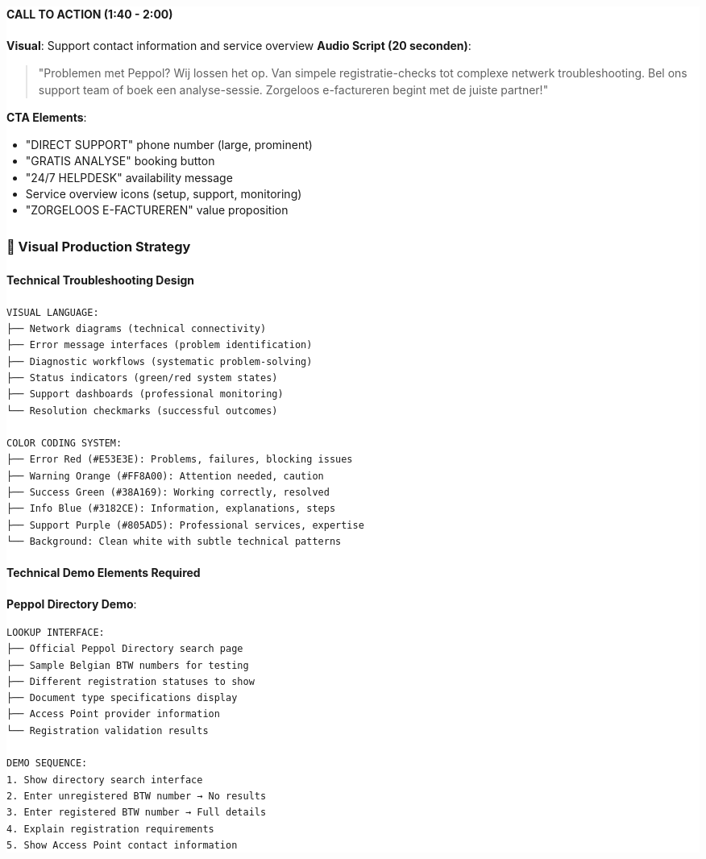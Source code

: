 #### **CALL TO ACTION (1:40 - 2:00)**
**Visual**: Support contact information and service overview
**Audio Script (20 seconden)**:
> "Problemen met Peppol? Wij lossen het op. Van simpele 
> registratie-checks tot complexe netwerk troubleshooting. 
> Bel ons support team of boek een analyse-sessie. 
> Zorgeloos e-factureren begint met de juiste partner!"

**CTA Elements**:
- "DIRECT SUPPORT" phone number (large, prominent)
- "GRATIS ANALYSE" booking button
- "24/7 HELPDESK" availability message
- Service overview icons (setup, support, monitoring)
- "ZORGELOOS E-FACTUREREN" value proposition

### 🎨 Visual Production Strategy

#### **Technical Troubleshooting Design**
```
VISUAL LANGUAGE:
├── Network diagrams (technical connectivity)
├── Error message interfaces (problem identification)
├── Diagnostic workflows (systematic problem-solving)
├── Status indicators (green/red system states)
├── Support dashboards (professional monitoring)
└── Resolution checkmarks (successful outcomes)

COLOR CODING SYSTEM:
├── Error Red (#E53E3E): Problems, failures, blocking issues
├── Warning Orange (#FF8A00): Attention needed, caution
├── Success Green (#38A169): Working correctly, resolved
├── Info Blue (#3182CE): Information, explanations, steps
├── Support Purple (#805AD5): Professional services, expertise
└── Background: Clean white with subtle technical patterns
```

#### **Technical Demo Elements Required**

**Peppol Directory Demo**:
```
LOOKUP INTERFACE:
├── Official Peppol Directory search page
├── Sample Belgian BTW numbers for testing
├── Different registration statuses to show
├── Document type specifications display
├── Access Point provider information
└── Registration validation results

DEMO SEQUENCE:
1. Show directory search interface
2. Enter unregistered BTW number → No results
3. Enter registered BTW number → Full details
4. Explain registration requirements
5. Show Access Point contact information
```
